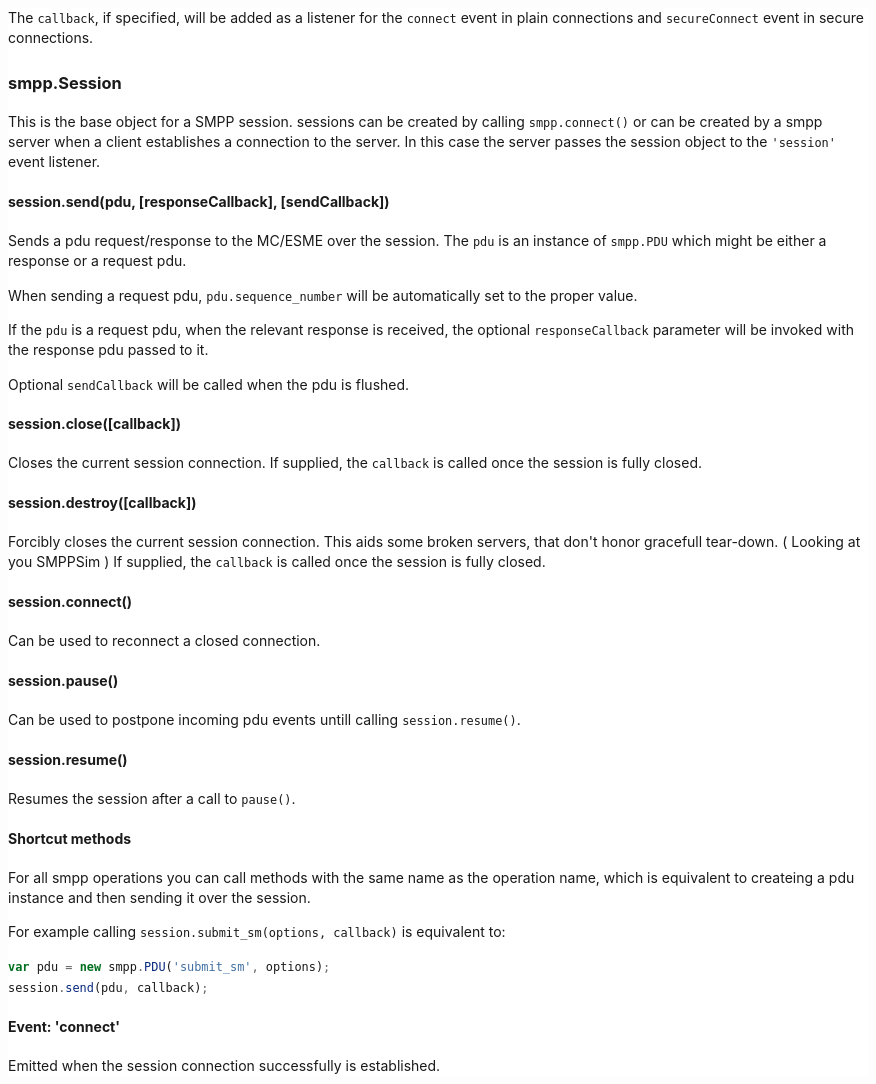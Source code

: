 The `callback`, if specified, will be added as a listener for the `connect`
event in plain connections and `secureConnect` event in secure connections.

### smpp.Session
This is the base object for a SMPP session. sessions can be created by calling
`smpp.connect()` or can be created by a smpp server when a client
establishes a connection to the server. In this case the server passes the
session object to the `'session'` event listener.

#### session.send(pdu, [responseCallback], [sendCallback])
Sends a pdu request/response to the MC/ESME over the session.
The `pdu` is an instance of `smpp.PDU` which might be either a response or
a request pdu.

When sending a request pdu, `pdu.sequence_number` will be automatically set to
the proper value.

If the `pdu` is a request pdu, when the relevant response is received, the
optional `responseCallback` parameter will be invoked with the response pdu passed to it.

Optional `sendCallback` will be called when the pdu is flushed.

#### session.close([callback])
Closes the current session connection.
If supplied, the `callback` is called once the session is fully closed.

#### session.destroy([callback])
Forcibly closes the current session connection. This aids some broken servers,
that don't honor gracefull tear-down. ( Looking at you SMPPSim )
If supplied, the `callback` is called once the session is fully closed.

#### session.connect()
Can be used to reconnect a closed connection.

#### session.pause()
Can be used to postpone incoming pdu events untill calling `session.resume()`.

#### session.resume()
Resumes the session after a call to `pause()`.

#### Shortcut methods
For all smpp operations you can call methods with the same name as the operation
name, which is equivalent to createing a pdu instance and then sending it over
the session.

For example calling `session.submit_sm(options, callback)` is equivalent to:

``` javascript
var pdu = new smpp.PDU('submit_sm', options);
session.send(pdu, callback);
```

#### Event: 'connect'
Emitted when the session connection successfully is established.
